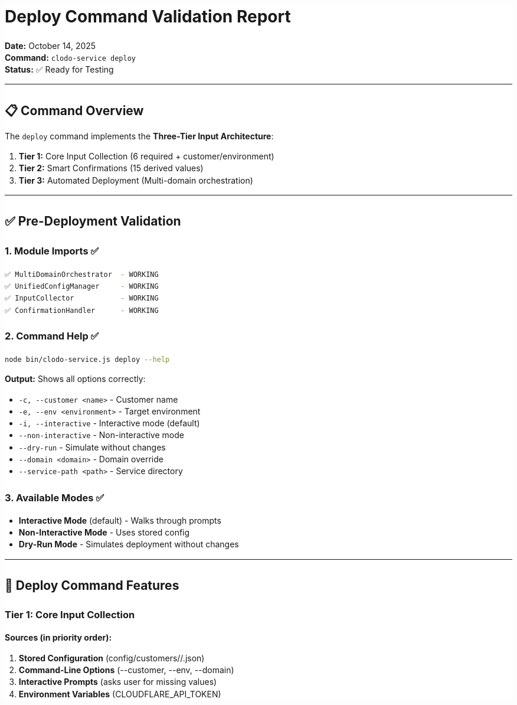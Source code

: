 # Deploy Command Validation Report

**Date:** October 14, 2025  
**Command:** `clodo-service deploy`  
**Status:** ✅ Ready for Testing  

---

## 📋 Command Overview

The `deploy` command implements the **Three-Tier Input Architecture**:
1. **Tier 1:** Core Input Collection (6 required + customer/environment)
2. **Tier 2:** Smart Confirmations (15 derived values)
3. **Tier 3:** Automated Deployment (Multi-domain orchestration)

---

## ✅ Pre-Deployment Validation

### 1. Module Imports ✅
```bash
✅ MultiDomainOrchestrator  - WORKING
✅ UnifiedConfigManager     - WORKING
✅ InputCollector           - WORKING
✅ ConfirmationHandler      - WORKING
```

### 2. Command Help ✅
```bash
node bin/clodo-service.js deploy --help
```
**Output:** Shows all options correctly:
- `-c, --customer <name>` - Customer name
- `-e, --env <environment>` - Target environment
- `-i, --interactive` - Interactive mode (default)
- `--non-interactive` - Non-interactive mode
- `--dry-run` - Simulate without changes
- `--domain <domain>` - Domain override
- `--service-path <path>` - Service directory

### 3. Available Modes ✅
- **Interactive Mode** (default) - Walks through prompts
- **Non-Interactive Mode** - Uses stored config
- **Dry-Run Mode** - Simulates deployment without changes

---

## 🎯 Deploy Command Features

### Tier 1: Core Input Collection
**Sources (in priority order):**
1. **Stored Configuration** (config/customers/<customer>/<env>.json)
2. **Command-Line Options** (--customer, --env, --domain)
3. **Interactive Prompts** (asks user for missing values)
4. **Environment Variables** (CLOUDFLARE_API_TOKEN)
